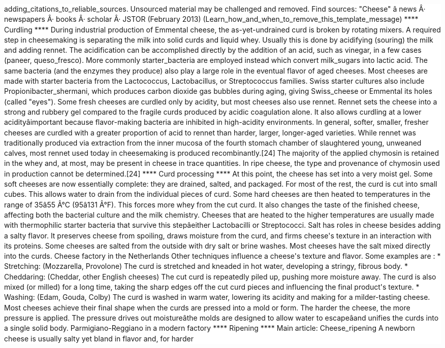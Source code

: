  adding_citations_to_reliable_sources. Unsourced material may be challenged and removed.
 Find sources: "Cheese" â news Â· newspapers Â· books Â· scholar Â· JSTOR (February 2013)
 (Learn_how_and_when_to_remove_this_template_message)
**** Curdling ****
During industrial production of Emmental cheese, the as-yet-undrained curd is
broken by rotating mixers.
A required step in cheesemaking is separating the milk into solid curds and
liquid whey. Usually this is done by acidifying (souring) the milk and adding
rennet. The acidification can be accomplished directly by the addition of an
acid, such as vinegar, in a few cases (paneer, queso_fresco). More commonly
starter_bacteria are employed instead which convert milk_sugars into lactic
acid. The same bacteria (and the enzymes they produce) also play a large role
in the eventual flavor of aged cheeses. Most cheeses are made with starter
bacteria from the Lactococcus, Lactobacillus, or Streptococcus families. Swiss
starter cultures also include Propionibacter_shermani, which produces carbon
dioxide gas bubbles during aging, giving Swiss_cheese or Emmental its holes
(called "eyes").
Some fresh cheeses are curdled only by acidity, but most cheeses also use
rennet. Rennet sets the cheese into a strong and rubbery gel compared to the
fragile curds produced by acidic coagulation alone. It also allows curdling at
a lower acidityâimportant because flavor-making bacteria are inhibited in
high-acidity environments. In general, softer, smaller, fresher cheeses are
curdled with a greater proportion of acid to rennet than harder, larger,
longer-aged varieties.
While rennet was traditionally produced via extraction from the inner mucosa of
the fourth stomach chamber of slaughtered young, unweaned calves, most rennet
used today in cheesemaking is produced recombinantly.[24] The majority of the
applied chymosin is retained in the whey and, at most, may be present in cheese
in trace quantities. In ripe cheese, the type and provenance of chymosin used
in production cannot be determined.[24]
**** Curd processing ****
At this point, the cheese has set into a very moist gel. Some soft cheeses are
now essentially complete: they are drained, salted, and packaged. For most of
the rest, the curd is cut into small cubes. This allows water to drain from the
individual pieces of curd.
Some hard cheeses are then heated to temperatures in the range of 35â55 Â°C
(95â131 Â°F). This forces more whey from the cut curd. It also changes the
taste of the finished cheese, affecting both the bacterial culture and the milk
chemistry. Cheeses that are heated to the higher temperatures are usually made
with thermophilic starter bacteria that survive this stepâeither Lactobacilli
or Streptococci.
Salt has roles in cheese besides adding a salty flavor. It preserves cheese
from spoiling, draws moisture from the curd, and firms cheese's texture in an
interaction with its proteins. Some cheeses are salted from the outside with
dry salt or brine washes. Most cheeses have the salt mixed directly into the
curds.
Cheese factory in the Netherlands
Other techniques influence a cheese's texture and flavor. Some examples are :
    * Stretching: (Mozzarella, Provolone) The curd is stretched and kneaded in
      hot water, developing a stringy, fibrous body.
    * Cheddaring: (Cheddar, other English cheeses) The cut curd is repeatedly
      piled up, pushing more moisture away. The curd is also mixed (or milled)
      for a long time, taking the sharp edges off the cut curd pieces and
      influencing the final product's texture.
    * Washing: (Edam, Gouda, Colby) The curd is washed in warm water, lowering
      its acidity and making for a milder-tasting cheese.
Most cheeses achieve their final shape when the curds are pressed into a mold
or form. The harder the cheese, the more pressure is applied. The pressure
drives out moistureâthe molds are designed to allow water to escapeâand
unifies the curds into a single solid body.
Parmigiano-Reggiano in a modern factory
**** Ripening ****
Main article: Cheese_ripening
A newborn cheese is usually salty yet bland in flavor and, for harder